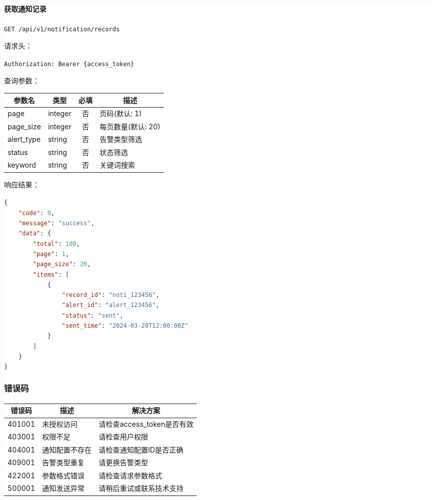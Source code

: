 #### 获取通知记录

```http
GET /api/v1/notification/records
```

请求头：

```http
Authorization: Bearer {access_token}
```

查询参数：

| 参数名 | 类型 | 必填 | 描述 |
|--------|------|:----:|------|
| page | integer | 否 | 页码(默认: 1) |
| page_size | integer | 否 | 每页数量(默认: 20) |
| alert_type | string | 否 | 告警类型筛选 |
| status | string | 否 | 状态筛选 |
| keyword | string | 否 | 关键词搜索 |

响应结果：

```json
{
    "code": 0,
    "message": "success",
    "data": {
        "total": 100,
        "page": 1,
        "page_size": 20,
        "items": [
            {
                "record_id": "noti_123456",
                "alert_id": "alert_123456",
                "status": "sent",
                "sent_time": "2024-03-20T12:00:00Z"
            }
        ]
    }
}
```

### 错误码

| 错误码 | 描述 | 解决方案 |
|--------|------|----------|
| 401001 | 未授权访问 | 请检查access_token是否有效 |
| 403001 | 权限不足 | 请检查用户权限 |
| 404001 | 通知配置不存在 | 请检查通知配置ID是否正确 |
| 409001 | 告警类型重复 | 请更换告警类型 |
| 422001 | 参数格式错误 | 请检查请求参数格式 |
| 500001 | 通知发送异常 | 请稍后重试或联系技术支持 |
